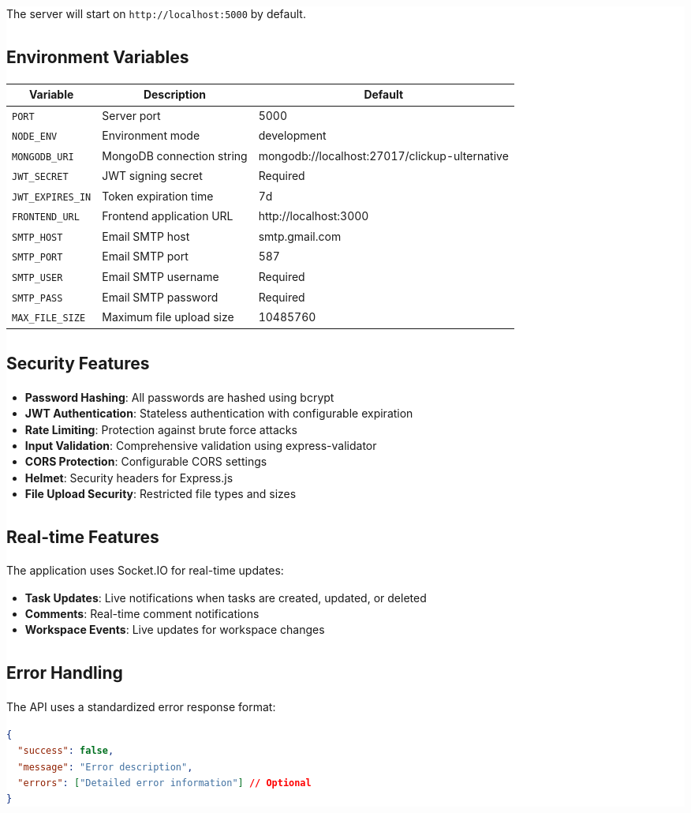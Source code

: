 The server will start on `http://localhost:5000` by default.

## Environment Variables

| Variable | Description | Default |
|----------|-------------|---------|
| `PORT` | Server port | 5000 |
| `NODE_ENV` | Environment mode | development |
| `MONGODB_URI` | MongoDB connection string | mongodb://localhost:27017/clickup-ulternative |
| `JWT_SECRET` | JWT signing secret | Required |
| `JWT_EXPIRES_IN` | Token expiration time | 7d |
| `FRONTEND_URL` | Frontend application URL | http://localhost:3000 |
| `SMTP_HOST` | Email SMTP host | smtp.gmail.com |
| `SMTP_PORT` | Email SMTP port | 587 |
| `SMTP_USER` | Email SMTP username | Required |
| `SMTP_PASS` | Email SMTP password | Required |
| `MAX_FILE_SIZE` | Maximum file upload size | 10485760 |

## Security Features

- **Password Hashing**: All passwords are hashed using bcrypt
- **JWT Authentication**: Stateless authentication with configurable expiration
- **Rate Limiting**: Protection against brute force attacks
- **Input Validation**: Comprehensive validation using express-validator
- **CORS Protection**: Configurable CORS settings
- **Helmet**: Security headers for Express.js
- **File Upload Security**: Restricted file types and sizes

## Real-time Features

The application uses Socket.IO for real-time updates:

- **Task Updates**: Live notifications when tasks are created, updated, or deleted
- **Comments**: Real-time comment notifications
- **Workspace Events**: Live updates for workspace changes

## Error Handling

The API uses a standardized error response format:

```json
{
  "success": false,
  "message": "Error description",
  "errors": ["Detailed error information"] // Optional
}
```
